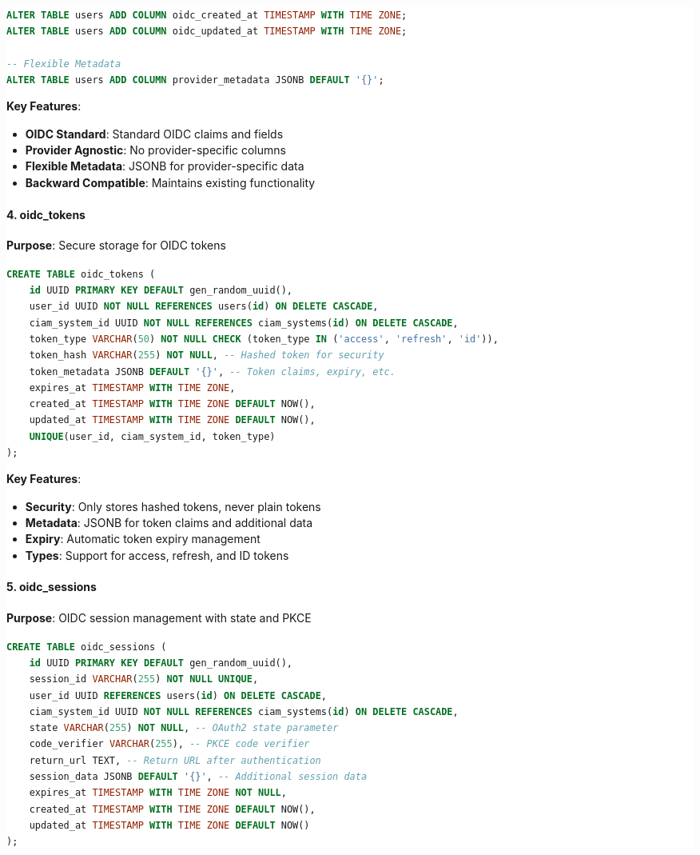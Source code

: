 ```sql
ALTER TABLE users ADD COLUMN oidc_created_at TIMESTAMP WITH TIME ZONE;
ALTER TABLE users ADD COLUMN oidc_updated_at TIMESTAMP WITH TIME ZONE;

-- Flexible Metadata
ALTER TABLE users ADD COLUMN provider_metadata JSONB DEFAULT '{}';
```

**Key Features**:
- **OIDC Standard**: Standard OIDC claims and fields
- **Provider Agnostic**: No provider-specific columns
- **Flexible Metadata**: JSONB for provider-specific data
- **Backward Compatible**: Maintains existing functionality

#### 4. oidc_tokens
**Purpose**: Secure storage for OIDC tokens

```sql
CREATE TABLE oidc_tokens (
    id UUID PRIMARY KEY DEFAULT gen_random_uuid(),
    user_id UUID NOT NULL REFERENCES users(id) ON DELETE CASCADE,
    ciam_system_id UUID NOT NULL REFERENCES ciam_systems(id) ON DELETE CASCADE,
    token_type VARCHAR(50) NOT NULL CHECK (token_type IN ('access', 'refresh', 'id')),
    token_hash VARCHAR(255) NOT NULL, -- Hashed token for security
    token_metadata JSONB DEFAULT '{}', -- Token claims, expiry, etc.
    expires_at TIMESTAMP WITH TIME ZONE,
    created_at TIMESTAMP WITH TIME ZONE DEFAULT NOW(),
    updated_at TIMESTAMP WITH TIME ZONE DEFAULT NOW(),
    UNIQUE(user_id, ciam_system_id, token_type)
);
```

**Key Features**:
- **Security**: Only stores hashed tokens, never plain tokens
- **Metadata**: JSONB for token claims and additional data
- **Expiry**: Automatic token expiry management
- **Types**: Support for access, refresh, and ID tokens

#### 5. oidc_sessions
**Purpose**: OIDC session management with state and PKCE

```sql
CREATE TABLE oidc_sessions (
    id UUID PRIMARY KEY DEFAULT gen_random_uuid(),
    session_id VARCHAR(255) NOT NULL UNIQUE,
    user_id UUID REFERENCES users(id) ON DELETE CASCADE,
    ciam_system_id UUID NOT NULL REFERENCES ciam_systems(id) ON DELETE CASCADE,
    state VARCHAR(255) NOT NULL, -- OAuth2 state parameter
    code_verifier VARCHAR(255), -- PKCE code verifier
    return_url TEXT, -- Return URL after authentication
    session_data JSONB DEFAULT '{}', -- Additional session data
    expires_at TIMESTAMP WITH TIME ZONE NOT NULL,
    created_at TIMESTAMP WITH TIME ZONE DEFAULT NOW(),
    updated_at TIMESTAMP WITH TIME ZONE DEFAULT NOW()
);
```
